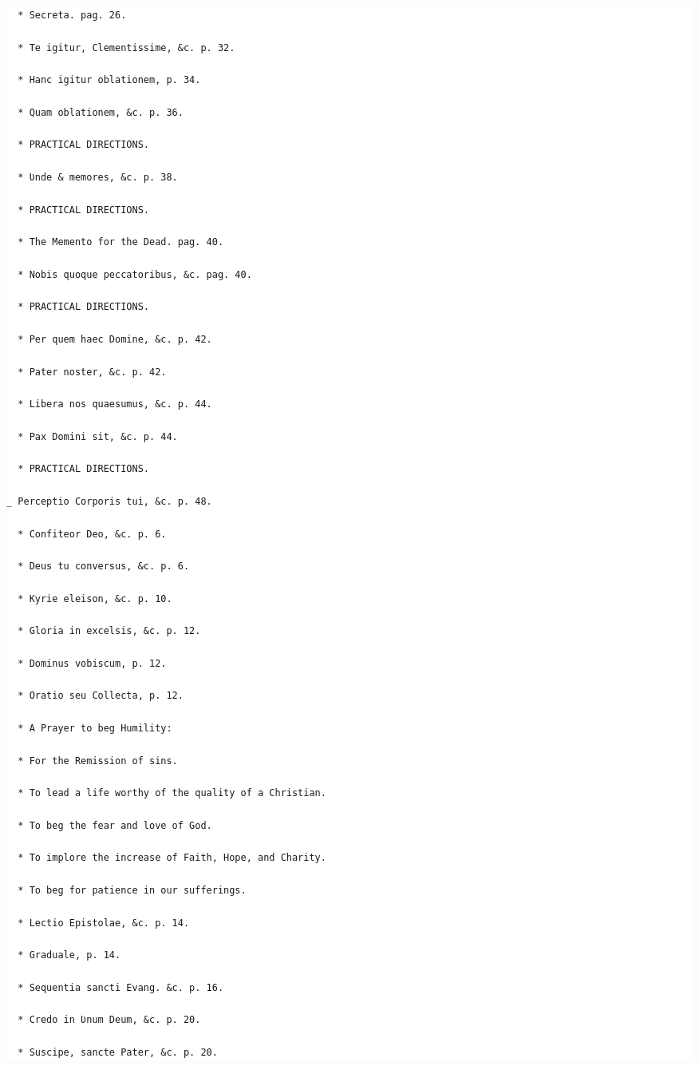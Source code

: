       * Secreta. pag. 26.

      * Te igitur, Clementissime, &c. p. 32.

      * Hanc igitur oblationem, p. 34.

      * Quam oblationem, &c. p. 36.

      * PRACTICAL DIRECTIONS.

      * Ʋnde & memores, &c. p. 38.

      * PRACTICAL DIRECTIONS.

      * The Memento for the Dead. pag. 40.

      * Nobis quoque peccatoribus, &c. pag. 40.

      * PRACTICAL DIRECTIONS.

      * Per quem haec Domine, &c. p. 42.

      * Pater noster, &c. p. 42.

      * Libera nos quaesumus, &c. p. 44.

      * Pax Domini sit, &c. p. 44.

      * PRACTICAL DIRECTIONS.

    _ Perceptio Corporis tui, &c. p. 48.

      * Confiteor Deo, &c. p. 6.

      * Deus tu conversus, &c. p. 6.

      * Kyrie eleison, &c. p. 10.

      * Gloria in excelsis, &c. p. 12.

      * Dominus vobiscum, p. 12.

      * Oratio seu Collecta, p. 12.

      * A Prayer to beg Humility:

      * For the Remission of sins.

      * To lead a life worthy of the quality of a Christian.

      * To beg the fear and love of God.

      * To implore the increase of Faith, Hope, and Charity.

      * To beg for patience in our sufferings.

      * Lectio Epistolae, &c. p. 14.

      * Graduale, p. 14.

      * Sequentia sancti Evang. &c. p. 16.

      * Credo in Ʋnum Deum, &c. p. 20.

      * Suscipe, sancte Pater, &c. p. 20.
